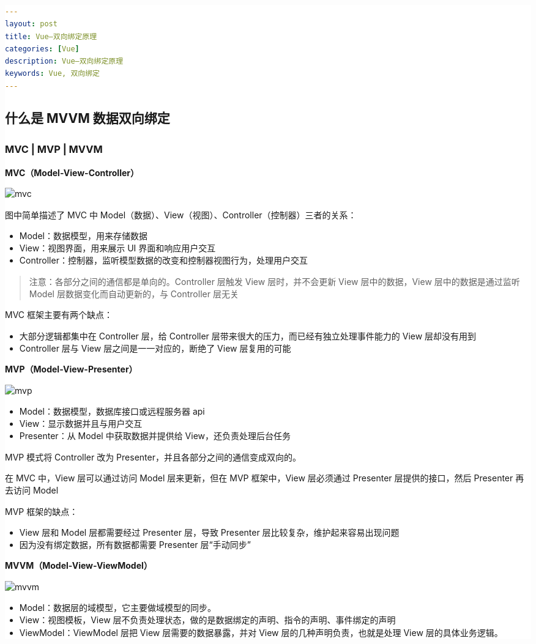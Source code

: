 ```yaml
---
layout: post
title: Vue—双向绑定原理
categories: [Vue]
description: Vue—双向绑定原理
keywords: Vue, 双向绑定
---
```



## 什么是 MVVM 数据双向绑定

### MVC | MVP | MVVM

**MVC（Model-View-Controller）**

![mvc](https://user-images.githubusercontent.com/51625532/156980866-4d6d3233-e557-46db-bd7a-b179a663d607.png)

图中简单描述了 MVC 中 Model（数据）、View（视图）、Controller（控制器）三者的关系：

* Model：数据模型，用来存储数据
* View：视图界面，用来展示 UI 界面和响应用户交互
* Controller：控制器，监听模型数据的改变和控制器视图行为，处理用户交互

> 注意：各部分之间的通信都是单向的。Controller 层触发 View 层时，并不会更新 View 层中的数据，View 层中的数据是通过监听 Model 层数据变化而自动更新的，与 Controller 层无关

MVC 框架主要有两个缺点：
* 大部分逻辑都集中在 Controller 层，给 Controller 层带来很大的压力，而已经有独立处理事件能力的 View 层却没有用到
* Controller 层与 View 层之间是一一对应的，断绝了 View 层复用的可能


**MVP（Model-View-Presenter）**

![mvp](https://user-images.githubusercontent.com/51625532/156980763-9e4a1861-33a6-4328-96f1-8e1b82575a64.png)

* Model：数据模型，数据库接口或远程服务器 api
* View：显示数据并且与用户交互
* Presenter：从 Model 中获取数据并提供给 View，还负责处理后台任务

MVP 模式将 Controller 改为 Presenter，并且各部分之间的通信变成双向的。

在 MVC 中，View 层可以通过访问 Model 层来更新，但在 MVP 框架中，View 层必须通过 Presenter 层提供的接口，然后 Presenter 再去访问 Model

MVP 框架的缺点：
* View 层和 Model 层都需要经过 Presenter 层，导致 Presenter 层比较复杂，维护起来容易出现问题
* 因为没有绑定数据，所有数据都需要 Presenter 层“手动同步”


**MVVM（Model-View-ViewModel）**

![mvvm](https://user-images.githubusercontent.com/51625532/156981109-546d772d-86e2-4577-a057-612cee4ff8ce.png)

* Model：数据层的域模型，它主要做域模型的同步。
* View：视图模板，View 层不负责处理状态，做的是数据绑定的声明、指令的声明、事件绑定的声明
* ViewModel：ViewModel 层把 View 层需要的数据暴露，并对 View 层的几种声明负责，也就是处理 View 层的具体业务逻辑。
